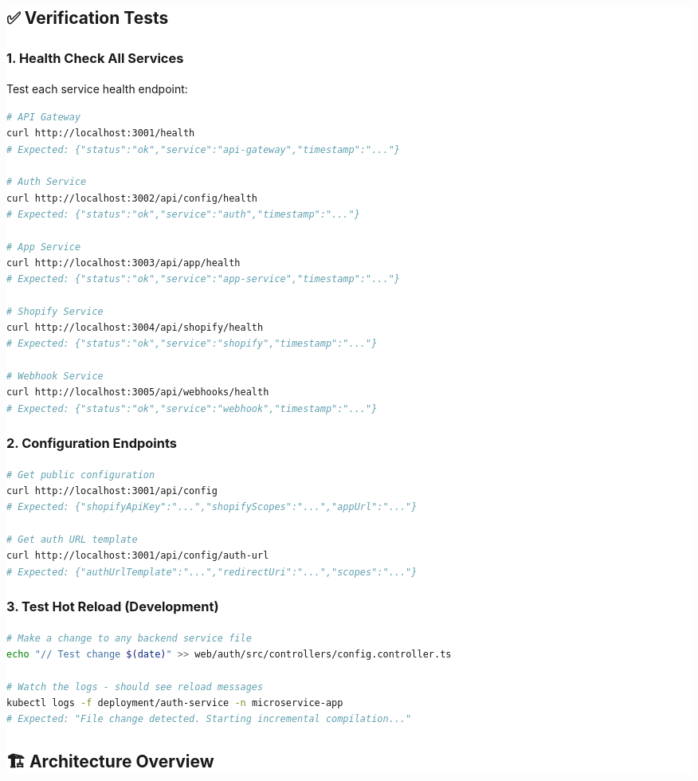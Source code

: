 ## ✅ **Verification Tests**

### 1. **Health Check All Services**

Test each service health endpoint:

```bash
# API Gateway
curl http://localhost:3001/health
# Expected: {"status":"ok","service":"api-gateway","timestamp":"..."}

# Auth Service
curl http://localhost:3002/api/config/health
# Expected: {"status":"ok","service":"auth","timestamp":"..."}

# App Service
curl http://localhost:3003/api/app/health
# Expected: {"status":"ok","service":"app-service","timestamp":"..."}

# Shopify Service
curl http://localhost:3004/api/shopify/health
# Expected: {"status":"ok","service":"shopify","timestamp":"..."}

# Webhook Service
curl http://localhost:3005/api/webhooks/health
# Expected: {"status":"ok","service":"webhook","timestamp":"..."}
```

### 2. **Configuration Endpoints**

```bash
# Get public configuration
curl http://localhost:3001/api/config
# Expected: {"shopifyApiKey":"...","shopifyScopes":"...","appUrl":"..."}

# Get auth URL template
curl http://localhost:3001/api/config/auth-url
# Expected: {"authUrlTemplate":"...","redirectUri":"...","scopes":"..."}
```

### 3. **Test Hot Reload (Development)**

```bash
# Make a change to any backend service file
echo "// Test change $(date)" >> web/auth/src/controllers/config.controller.ts

# Watch the logs - should see reload messages
kubectl logs -f deployment/auth-service -n microservice-app
# Expected: "File change detected. Starting incremental compilation..."
```

## 🏗️ **Architecture Overview**
